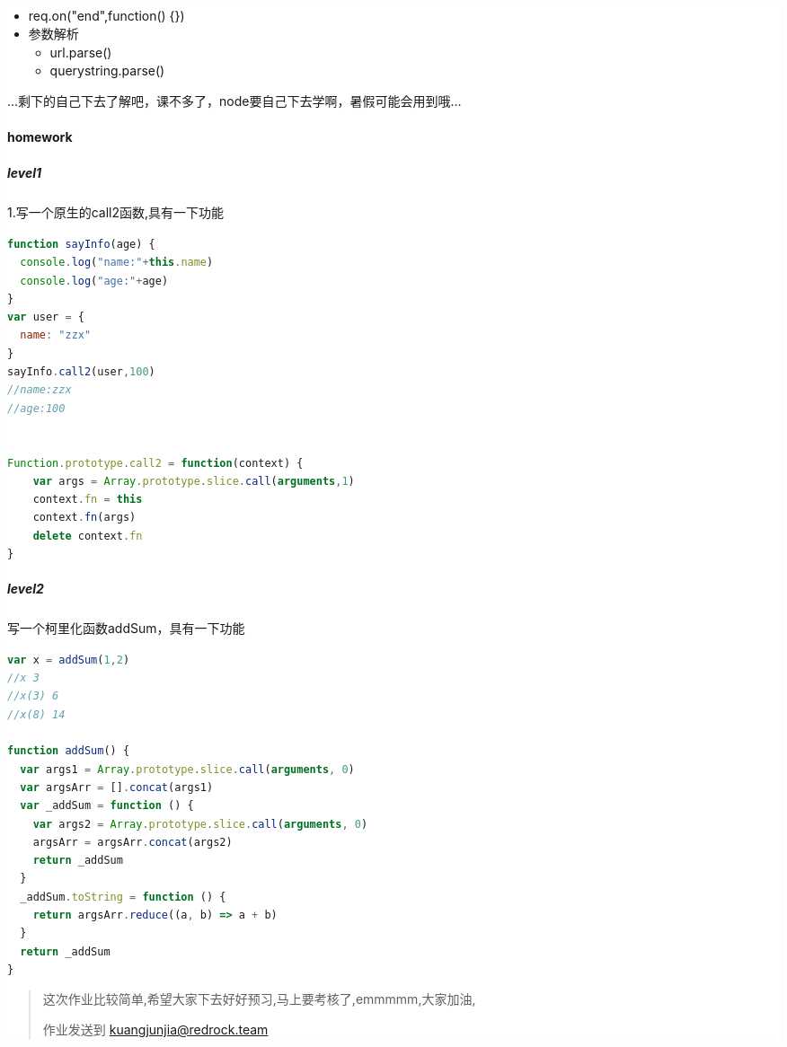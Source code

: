   * req.on("end",function() {})
* 参数解析 
  * url.parse()
  * querystring.parse()

...剩下的自己下去了解吧，课不多了，node要自己下去学啊，暑假可能会用到哦...

#### homework

##### level1



1.写一个原生的call2函数,具有一下功能

```javascript
function sayInfo(age) {
  console.log("name:"+this.name)
  console.log("age:"+age)
}
var user = {
  name: "zzx"
}
sayInfo.call2(user,100)
//name:zzx
//age:100


Function.prototype.call2 = function(context) {
	var args = Array.prototype.slice.call(arguments,1)
	context.fn = this 
	context.fn(args)
	delete context.fn
}
```

##### level2

写一个柯里化函数addSum，具有一下功能

```javascript
var x = addSum(1,2)
//x 3
//x(3) 6
//x(8) 14

function addSum() {
  var args1 = Array.prototype.slice.call(arguments, 0)
  var argsArr = [].concat(args1)
  var _addSum = function () {
    var args2 = Array.prototype.slice.call(arguments, 0)
    argsArr = argsArr.concat(args2)
    return _addSum
  }
  _addSum.toString = function () {
    return argsArr.reduce((a, b) => a + b)
  }
  return _addSum
}
```

> 这次作业比较简单,希望大家下去好好预习,马上要考核了,emmmmm,大家加油,
>
> 作业发送到 kuangjunjia@redrock.team